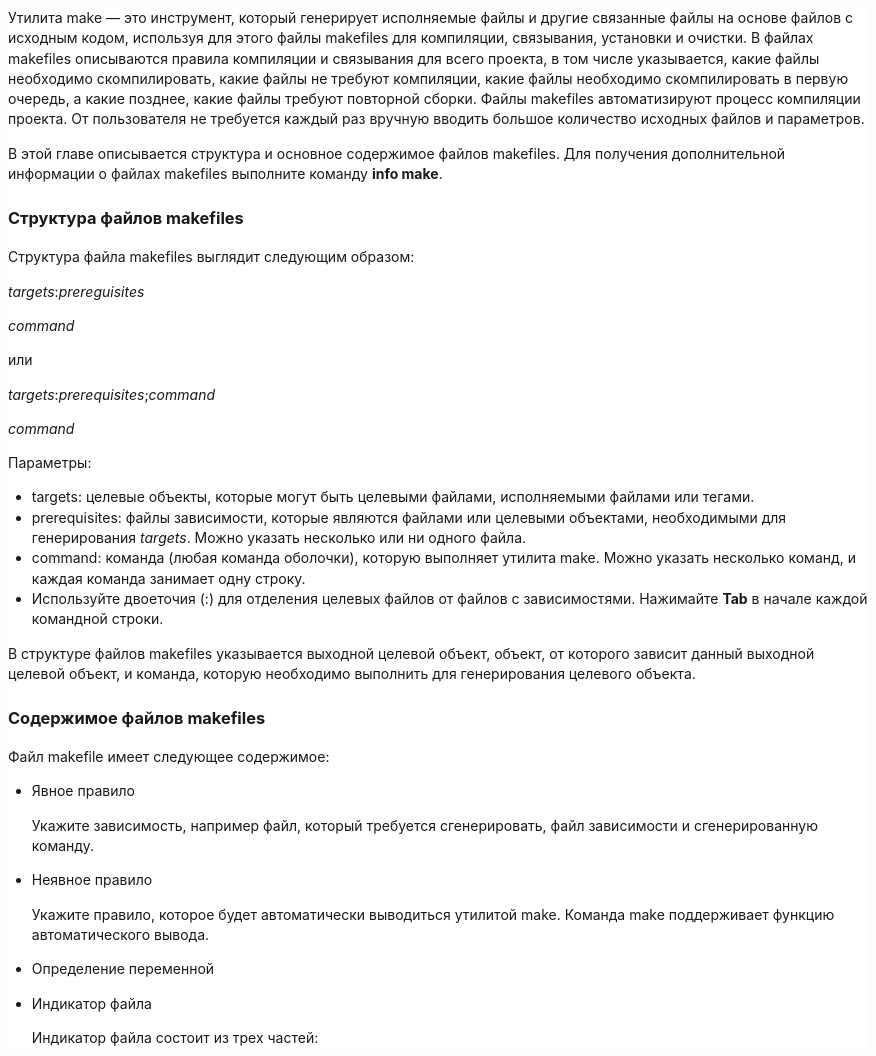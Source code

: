 Утилита make — это инструмент, который генерирует исполняемые файлы и другие связанные файлы на основе файлов с исходным кодом, используя для этого файлы makefiles для компиляции, связывания, установки и очистки. В файлах makefiles описываются правила компиляции и связывания для всего проекта, в том числе указывается, какие файлы необходимо скомпилировать, какие файлы не требуют компиляции, какие файлы необходимо скомпилировать в первую очередь, а какие позднее, какие файлы требуют повторной сборки. Файлы makefiles автоматизируют процесс компиляции проекта. От пользователя не требуется каждый раз вручную вводить большое количество исходных файлов и параметров.

В этой главе описывается структура и основное содержимое файлов makefiles. Для получения дополнительной информации о файлах makefiles выполните команду **info make**.

### Структура файлов makefiles

Структура файла makefiles выглядит следующим образом:

_targets_:_prereguisites_

_command_

или

_targets_:_prerequisites_;_command_

_command_

Параметры:

- targets: целевые объекты, которые могут быть целевыми файлами, исполняемыми файлами или тегами.
- prerequisites: файлы зависимости, которые являются файлами или целевыми объектами, необходимыми для генерирования _targets_. Можно указать несколько или ни одного файла.
- command: команда (любая команда оболочки), которую выполняет утилита make. Можно указать несколько команд, и каждая команда занимает одну строку.
- Используйте двоеточия (:) для отделения целевых файлов от файлов с зависимостями. Нажимайте **Tab** в начале каждой командной строки.

В структуре файлов makefiles указывается выходной целевой объект, объект, от которого зависит данный выходной целевой объект, и команда, которую необходимо выполнить для генерирования целевого объекта.

### Содержимое файлов makefiles

Файл makefile имеет следующее содержимое:

- Явное правило
  
  Укажите зависимость, например файл, который требуется сгенерировать, файл зависимости и сгенерированную команду.

- Неявное правило
  
  Укажите правило, которое будет автоматически выводиться утилитой make. Команда make поддерживает функцию автоматического вывода.

- Определение переменной

- Индикатор файла
  
  Индикатор файла состоит из трех частей:
  